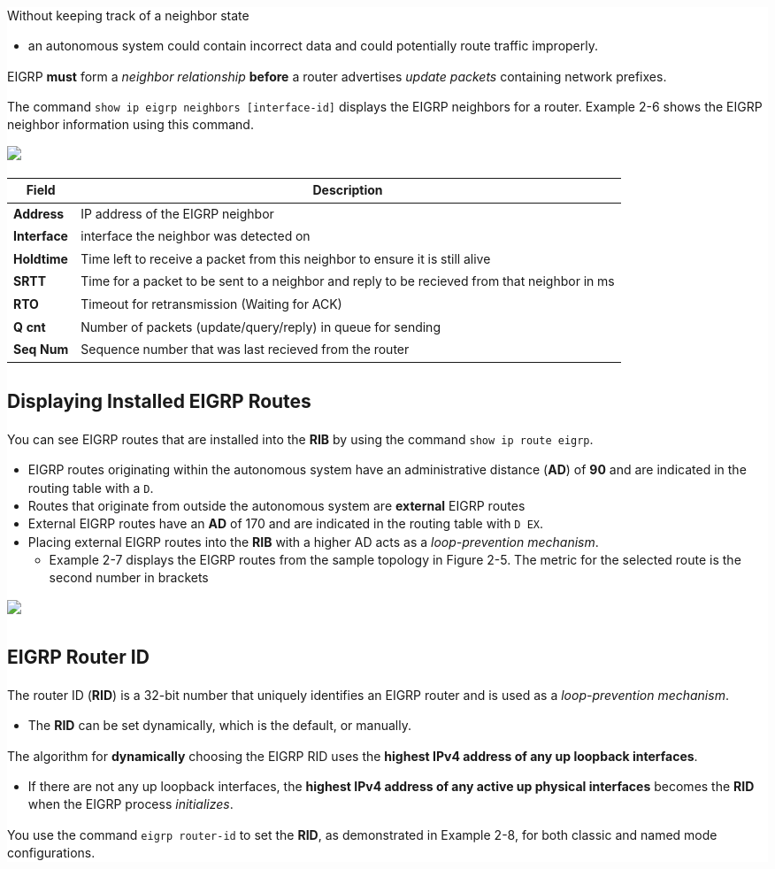 Without keeping track of a neighbor state
- an autonomous system could contain incorrect data and could potentially route traffic improperly. 

EIGRP **must** form a *neighbor relationship* **before** a router advertises *update packets* containing network prefixes.

The command `show ip eigrp neighbors [interface-id]` displays the EIGRP neighbors for a router. Example 2-6 shows the EIGRP neighbor information using this command.

<img src="https://raw.githubusercontent.com/ryancranie/cybersecurity-osint/refs/heads/main/Attachments/Pasted%20image%2020241008141627.png" width="500">

| Field         | Description                                                                                  |
| ------------- | -------------------------------------------------------------------------------------------- |
| **Address**   | IP address of the EIGRP neighbor                                                             |
| **Interface** | interface the neighbor was detected on                                                       |
| **Holdtime**  | Time left to receive a packet from this neighbor to ensure it is still alive                 |
| **SRTT**      | Time for a packet to be sent to a neighbor and reply to be recieved from that neighbor in ms |
| **RTO**       | Timeout for retransmission (Waiting for ACK)                                                 |
| **Q cnt**     | Number of packets (update/query/reply) in queue for sending                                  |
| **Seq Num**   | Sequence number that was last recieved from the router                                       |

## Displaying Installed EIGRP Routes
You can see EIGRP routes that are installed into the **RIB** by using the command `show ip route eigrp`.
- EIGRP routes originating within the autonomous system have an administrative distance (**AD**) of **90** and are indicated in the routing table with a `D`. 
- Routes that originate from outside the autonomous system are **external** EIGRP routes 
- External EIGRP routes have an **AD** of 170 and are indicated in the routing table with `D EX`.
- Placing external EIGRP routes into the **RIB** with a higher AD acts as a *loop-prevention mechanism*.
	- Example 2-7 displays the EIGRP routes from the sample topology in Figure 2-5. The metric for the selected route is the second number in brackets

<img src="https://raw.githubusercontent.com/ryancranie/cybersecurity-osint/refs/heads/main/Attachments/Pasted%20image%2020241008142715.png" width="700">

## EIGRP Router ID
The router ID (**RID**) is a 32-bit number that uniquely identifies an EIGRP router and is used as a *loop-prevention mechanism*.
- The **RID** can be set dynamically, which is the default, or manually. 

The algorithm for **dynamically** choosing the EIGRP RID uses the **highest IPv4 address of any up loopback interfaces**. 
- If there are not any up loopback interfaces, the **highest IPv4 address of any active up physical interfaces** becomes the **RID** when the EIGRP process *initializes*.

You use the command `eigrp router-id` to set the **RID**, as demonstrated in Example 2-8, for both classic and named mode configurations.
